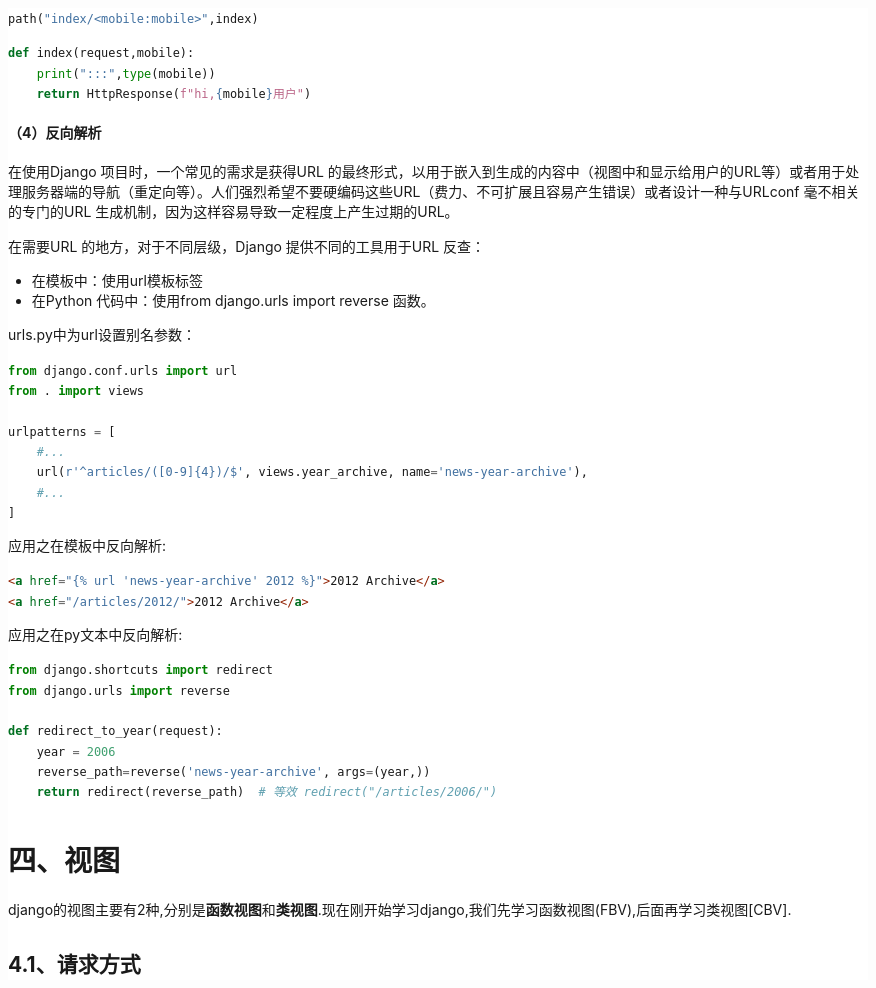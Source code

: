 ```python 
path("index/<mobile:mobile>",index)
```

```python 
def index(request,mobile):
    print(":::",type(mobile))
    return HttpResponse(f"hi,{mobile}用户")
```

#### （4）反向解析

在使用Django 项目时，一个常见的需求是获得URL 的最终形式，以用于嵌入到生成的内容中（视图中和显示给用户的URL等）或者用于处理服务器端的导航（重定向等）。人们强烈希望不要硬编码这些URL（费力、不可扩展且容易产生错误）或者设计一种与URLconf 毫不相关的专门的URL 生成机制，因为这样容易导致一定程度上产生过期的URL。

在需要URL 的地方，对于不同层级，Django 提供不同的工具用于URL 反查：

- 在模板中：使用url模板标签
- 在Python 代码中：使用from django.urls import reverse 函数。

urls.py中为url设置别名参数：

```python
from django.conf.urls import url
from . import views

urlpatterns = [
    #...
    url(r'^articles/([0-9]{4})/$', views.year_archive, name='news-year-archive'),
    #...
]
```

应用之在模板中反向解析:

```html
<a href="{% url 'news-year-archive' 2012 %}">2012 Archive</a>
<a href="/articles/2012/">2012 Archive</a>
```

应用之在py文本中反向解析:

```python
from django.shortcuts import redirect
from django.urls import reverse

def redirect_to_year(request):
    year = 2006
    reverse_path=reverse('news-year-archive', args=(year,))
    return redirect(reverse_path)  # 等效 redirect("/articles/2006/")
```

# 四、视图

django的视图主要有2种,分别是**函数视图**和**类视图**.现在刚开始学习django,我们先学习函数视图(FBV),后面再学习类视图[CBV].

## 4.1、请求方式
